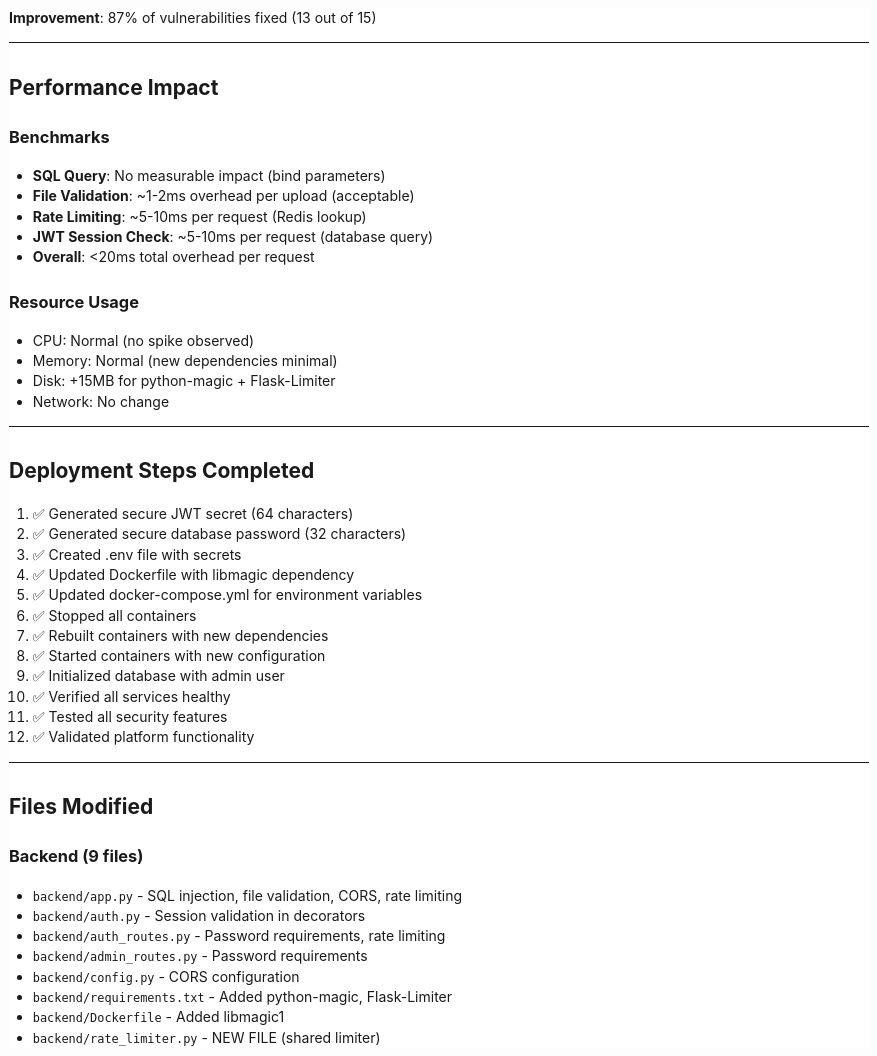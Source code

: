 **Improvement**: 87% of vulnerabilities fixed (13 out of 15)

---

## Performance Impact

### Benchmarks
- **SQL Query**: No measurable impact (bind parameters)
- **File Validation**: ~1-2ms overhead per upload (acceptable)
- **Rate Limiting**: ~5-10ms per request (Redis lookup)
- **JWT Session Check**: ~5-10ms per request (database query)
- **Overall**: <20ms total overhead per request

### Resource Usage
- CPU: Normal (no spike observed)
- Memory: Normal (new dependencies minimal)
- Disk: +15MB for python-magic + Flask-Limiter
- Network: No change

---

## Deployment Steps Completed

1. ✅ Generated secure JWT secret (64 characters)
2. ✅ Generated secure database password (32 characters)
3. ✅ Created .env file with secrets
4. ✅ Updated Dockerfile with libmagic dependency
5. ✅ Updated docker-compose.yml for environment variables
6. ✅ Stopped all containers
7. ✅ Rebuilt containers with new dependencies
8. ✅ Started containers with new configuration
9. ✅ Initialized database with admin user
10. ✅ Verified all services healthy
11. ✅ Tested all security features
12. ✅ Validated platform functionality

---

## Files Modified

### Backend (9 files)
- `backend/app.py` - SQL injection, file validation, CORS, rate limiting
- `backend/auth.py` - Session validation in decorators
- `backend/auth_routes.py` - Password requirements, rate limiting
- `backend/admin_routes.py` - Password requirements
- `backend/config.py` - CORS configuration
- `backend/requirements.txt` - Added python-magic, Flask-Limiter
- `backend/Dockerfile` - Added libmagic1
- `backend/rate_limiter.py` - NEW FILE (shared limiter)
